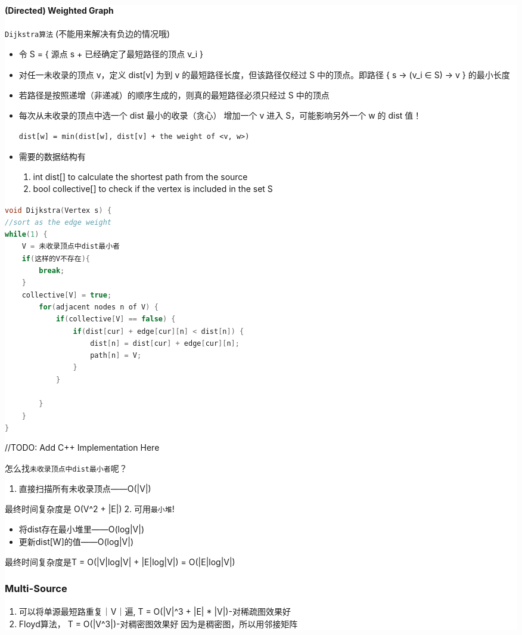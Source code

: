 #### (Directed) Weighted Graph
`Dijkstra算法` (不能用来解决有负边的情况哦)

+ 令 S = { 源点 s + 已经确定了最短路径的顶点 v_i }

+ 对任一未收录的顶点 v，定义 dist[v] 为到 v 的最短路径长度，但该路径仅经过 S 中的顶点。即路径 { s → (v_i ∈ S) → v } 的最小长度

+ 若路径是按照递增（非递减）的顺序生成的，则真的最短路径必须只经过 S 中的顶点

+ 每次从未收录的顶点中选一个 dist 最小的收录（贪心）
增加一个 v 进入 S，可能影响另外一个 w 的 dist 值！

    `dist[w] = min(dist[w], dist[v] + the weight of <v, w>) `  

+ 需要的数据结构有
    1. int dist[] to calculate the shortest path from the source
    2. bool collective[] to check if the vertex is included in the set S

``` C++
void Dijkstra(Vertex s) {
//sort as the edge weight
while(1) {
    V = 未收录顶点中dist最小者
    if(这样的V不存在){
        break;
    }
    collective[V] = true;
        for(adjacent nodes n of V) {
            if(collective[V] == false) {
                if(dist[cur] + edge[cur][n] < dist[n]) {
                    dist[n] = dist[cur] + edge[cur][n];
                    path[n] = V;
                }
            }
            
        }
    } 
}
```
//TODO: Add C++ Implementation Here

怎么找`未收录顶点中dist最小者`呢？
1. 直接扫描所有未收录顶点——O(|V|)

最终时间复杂度是 O(V^2 + |E|)
2. 可用`最小堆`!
+ 将dist存在最小堆里——O(log|V|)
+ 更新dist[W]的值——O(log|V|)

最终时间复杂度是T = O(|V|log|V| + |E|log|V|) = O(|E|log|V|)

### Multi-Source
1. 可以将单源最短路重复｜V｜遍, T = O(|V|^3 + |E| * |V|)-对稀疏图效果好
2. Floyd算法， T = O(|V^3|)-对稠密图效果好
    因为是稠密图，所以用邻接矩阵
